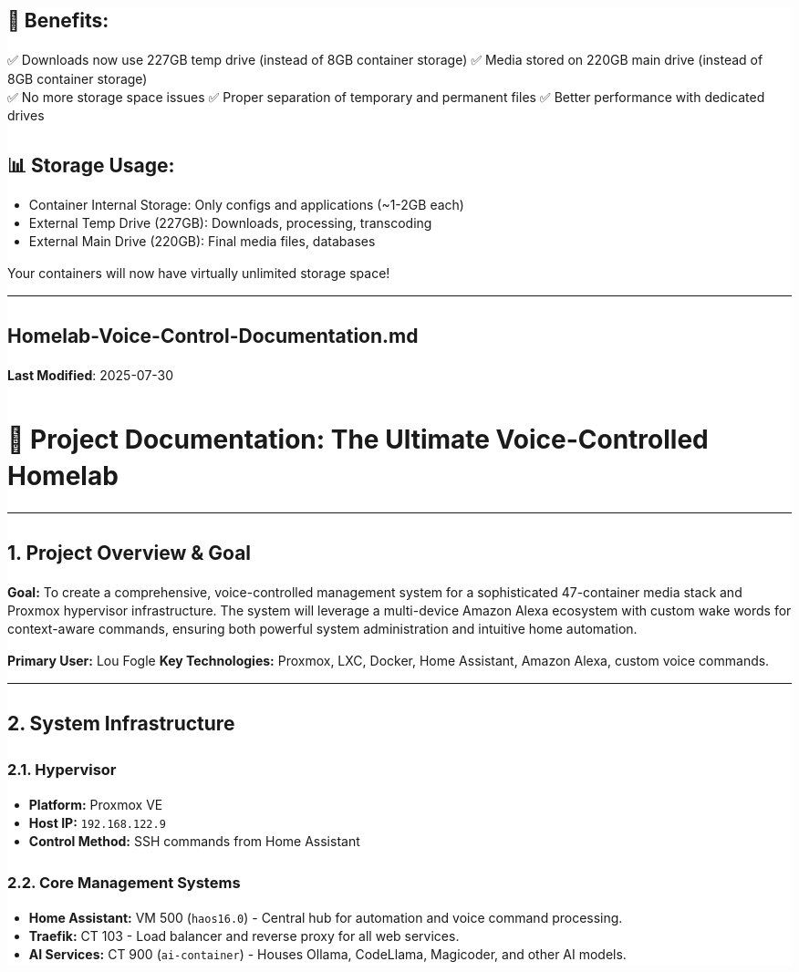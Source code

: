 ## 🎯 Benefits:
✅ Downloads now use 227GB temp drive (instead of 8GB container storage)
✅ Media stored on 220GB main drive (instead of 8GB container storage)  
✅ No more storage space issues
✅ Proper separation of temporary and permanent files
✅ Better performance with dedicated drives

## 📊 Storage Usage:
- Container Internal Storage: Only configs and applications (~1-2GB each)
- External Temp Drive (227GB): Downloads, processing, transcoding
- External Main Drive (220GB): Final media files, databases

Your containers will now have virtually unlimited storage space!


---

## Homelab-Voice-Control-Documentation.md
**Last Modified**: 2025-07-30

# 🚀 **Project Documentation: The Ultimate Voice-Controlled Homelab**

---

## **1. Project Overview & Goal**

**Goal:** To create a comprehensive, voice-controlled management system for a sophisticated 47-container media stack and Proxmox hypervisor infrastructure. The system will leverage a multi-device Amazon Alexa ecosystem with custom wake words for context-aware commands, ensuring both powerful system administration and intuitive home automation.

**Primary User:** Lou Fogle
**Key Technologies:** Proxmox, LXC, Docker, Home Assistant, Amazon Alexa, custom voice commands.

---

## **2. System Infrastructure**

### **2.1. Hypervisor**
- **Platform:** Proxmox VE
- **Host IP:** `192.168.122.9`
- **Control Method:** SSH commands from Home Assistant

### **2.2. Core Management Systems**
- **Home Assistant:** VM 500 (`haos16.0`) - Central hub for automation and voice command processing.
- **Traefik:** CT 103 - Load balancer and reverse proxy for all web services.
- **AI Services:** CT 900 (`ai-container`) - Houses Ollama, CodeLlama, Magicoder, and other AI models.
